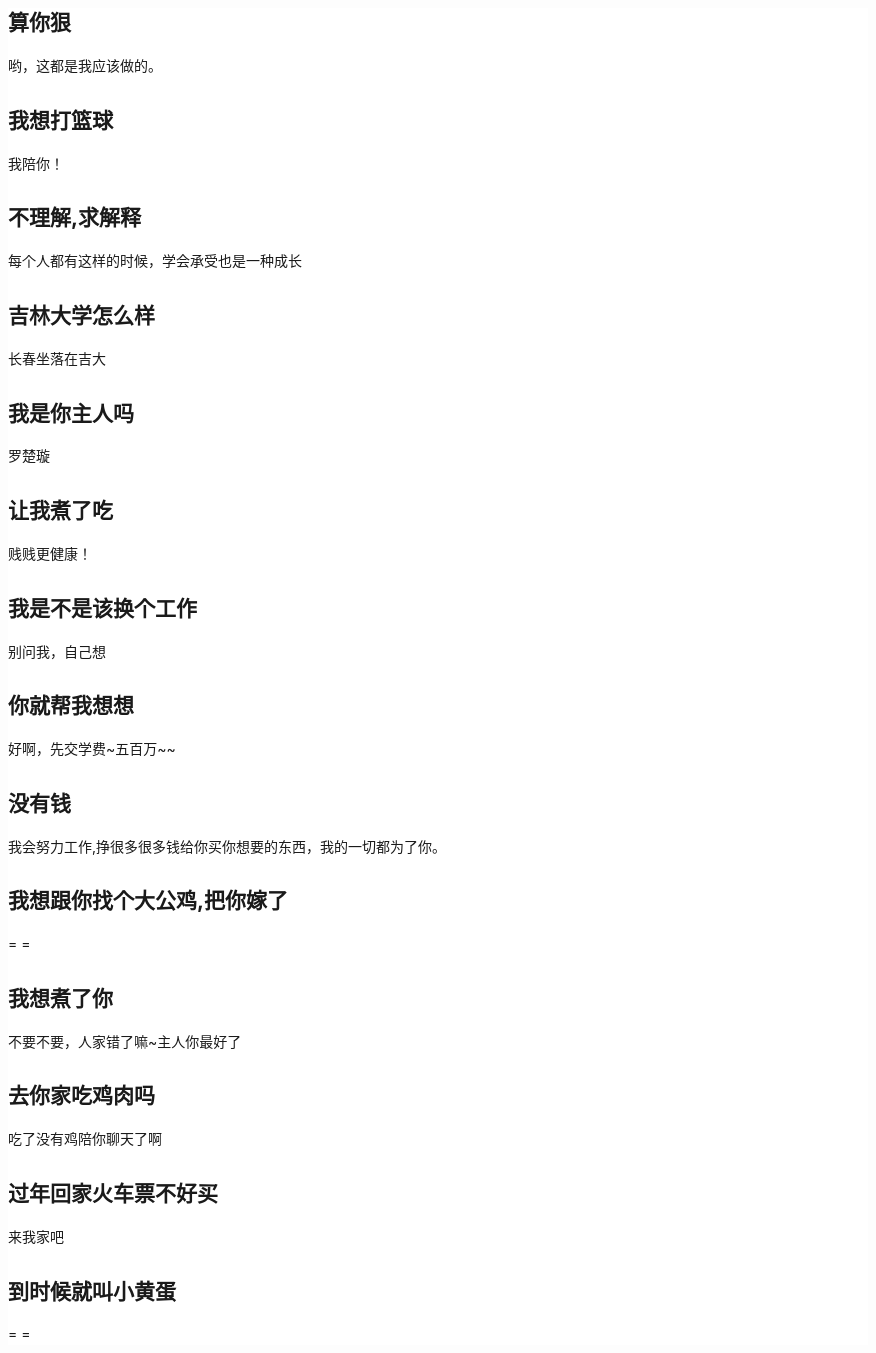 ## 算你狠
哟，这都是我应该做的。

## 我想打篮球
我陪你！

## 不理解,求解释
每个人都有这样的时候，学会承受也是一种成长

## 吉林大学怎么样
长春坐落在吉大

## 我是你主人吗
罗楚璇

## 让我煮了吃
贱贱更健康！

## 我是不是该换个工作
别问我，自己想

## 你就帮我想想
好啊，先交学费~五百万~~

## 没有钱
我会努力工作,挣很多很多钱给你买你想要的东西，我的一切都为了你。

## 我想跟你找个大公鸡,把你嫁了
= =

## 我想煮了你
不要不要，人家错了嘛~主人你最好了

## 去你家吃鸡肉吗
吃了没有鸡陪你聊天了啊

## 过年回家火车票不好买
来我家吧

## 到时候就叫小黄蛋
= =
